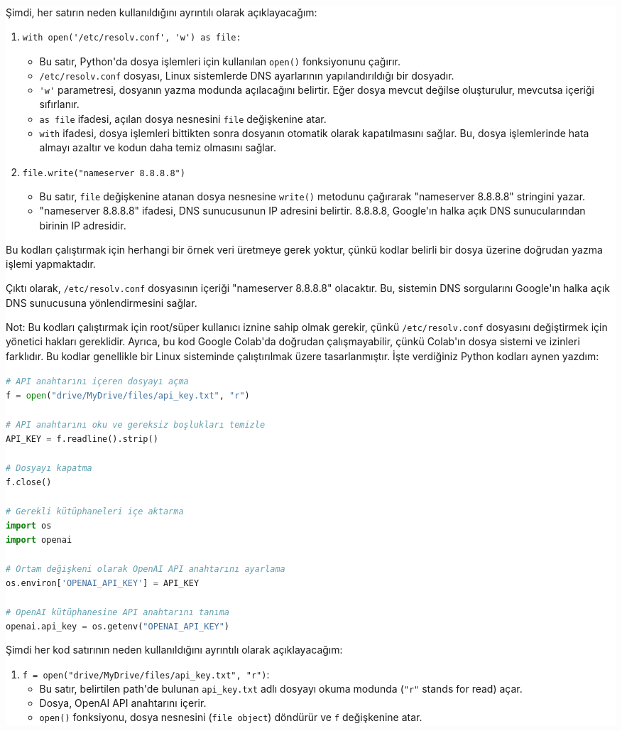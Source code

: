 Şimdi, her satırın neden kullanıldığını ayrıntılı olarak açıklayacağım:

1. `with open('/etc/resolv.conf', 'w') as file:` 
   - Bu satır, Python'da dosya işlemleri için kullanılan `open()` fonksiyonunu çağırır.
   - `/etc/resolv.conf` dosyası, Linux sistemlerde DNS ayarlarının yapılandırıldığı bir dosyadır.
   - `'w'` parametresi, dosyanın yazma modunda açılacağını belirtir. Eğer dosya mevcut değilse oluşturulur, mevcutsa içeriği sıfırlanır.
   - `as file` ifadesi, açılan dosya nesnesini `file` değişkenine atar.
   - `with` ifadesi, dosya işlemleri bittikten sonra dosyanın otomatik olarak kapatılmasını sağlar. Bu, dosya işlemlerinde hata almayı azaltır ve kodun daha temiz olmasını sağlar.

2. `file.write("nameserver 8.8.8.8")`
   - Bu satır, `file` değişkenine atanan dosya nesnesine `write()` metodunu çağırarak "nameserver 8.8.8.8" stringini yazar.
   - "nameserver 8.8.8.8" ifadesi, DNS sunucusunun IP adresini belirtir. 8.8.8.8, Google'ın halka açık DNS sunucularından birinin IP adresidir.

Bu kodları çalıştırmak için herhangi bir örnek veri üretmeye gerek yoktur, çünkü kodlar belirli bir dosya üzerine doğrudan yazma işlemi yapmaktadır.

Çıktı olarak, `/etc/resolv.conf` dosyasının içeriği "nameserver 8.8.8.8" olacaktır. Bu, sistemin DNS sorgularını Google'ın halka açık DNS sunucusuna yönlendirmesini sağlar.

Not: Bu kodları çalıştırmak için root/süper kullanıcı iznine sahip olmak gerekir, çünkü `/etc/resolv.conf` dosyasını değiştirmek için yönetici hakları gereklidir. Ayrıca, bu kod Google Colab'da doğrudan çalışmayabilir, çünkü Colab'ın dosya sistemi ve izinleri farklıdır. Bu kodlar genellikle bir Linux sisteminde çalıştırılmak üzere tasarlanmıştır. İşte verdiğiniz Python kodları aynen yazdım:

```python
# API anahtarını içeren dosyayı açma
f = open("drive/MyDrive/files/api_key.txt", "r")

# API anahtarını oku ve gereksiz boşlukları temizle
API_KEY = f.readline().strip()

# Dosyayı kapatma
f.close()

# Gerekli kütüphaneleri içe aktarma
import os
import openai

# Ortam değişkeni olarak OpenAI API anahtarını ayarlama
os.environ['OPENAI_API_KEY'] = API_KEY

# OpenAI kütüphanesine API anahtarını tanıma
openai.api_key = os.getenv("OPENAI_API_KEY")
```

Şimdi her kod satırının neden kullanıldığını ayrıntılı olarak açıklayacağım:

1. `f = open("drive/MyDrive/files/api_key.txt", "r")`:
   - Bu satır, belirtilen path'de bulunan `api_key.txt` adlı dosyayı okuma modunda (`"r"` stands for read) açar.
   - Dosya, OpenAI API anahtarını içerir.
   - `open()` fonksiyonu, dosya nesnesini (`file object`) döndürür ve `f` değişkenine atar.
